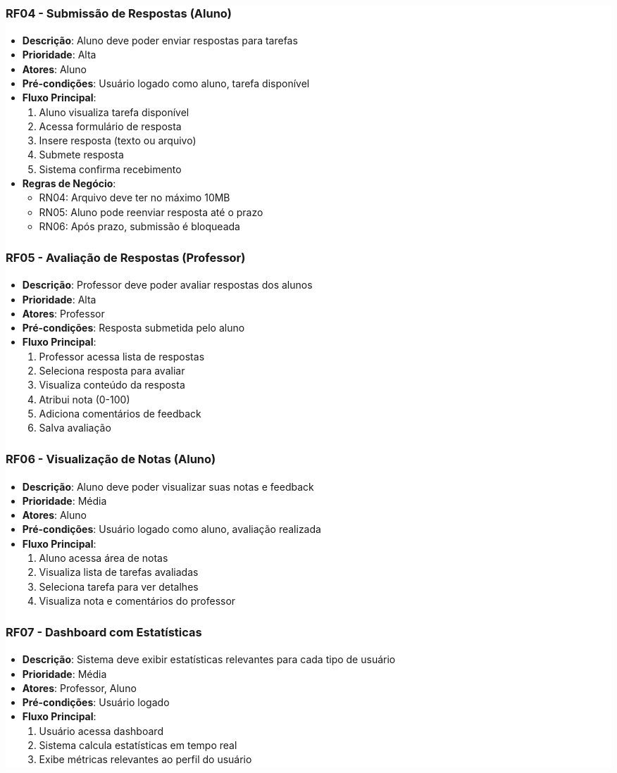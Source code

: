### RF04 - Submissão de Respostas (Aluno)
- **Descrição**: Aluno deve poder enviar respostas para tarefas
- **Prioridade**: Alta
- **Atores**: Aluno
- **Pré-condições**: Usuário logado como aluno, tarefa disponível
- **Fluxo Principal**:
  1. Aluno visualiza tarefa disponível
  2. Acessa formulário de resposta
  3. Insere resposta (texto ou arquivo)
  4. Submete resposta
  5. Sistema confirma recebimento
- **Regras de Negócio**:
  - RN04: Arquivo deve ter no máximo 10MB
  - RN05: Aluno pode reenviar resposta até o prazo
  - RN06: Após prazo, submissão é bloqueada

### RF05 - Avaliação de Respostas (Professor)
- **Descrição**: Professor deve poder avaliar respostas dos alunos
- **Prioridade**: Alta
- **Atores**: Professor
- **Pré-condições**: Resposta submetida pelo aluno
- **Fluxo Principal**:
  1. Professor acessa lista de respostas
  2. Seleciona resposta para avaliar
  3. Visualiza conteúdo da resposta
  4. Atribui nota (0-100)
  5. Adiciona comentários de feedback
  6. Salva avaliação

### RF06 - Visualização de Notas (Aluno)
- **Descrição**: Aluno deve poder visualizar suas notas e feedback
- **Prioridade**: Média
- **Atores**: Aluno
- **Pré-condições**: Usuário logado como aluno, avaliação realizada
- **Fluxo Principal**:
  1. Aluno acessa área de notas
  2. Visualiza lista de tarefas avaliadas
  3. Seleciona tarefa para ver detalhes
  4. Visualiza nota e comentários do professor

### RF07 - Dashboard com Estatísticas
- **Descrição**: Sistema deve exibir estatísticas relevantes para cada tipo de usuário
- **Prioridade**: Média
- **Atores**: Professor, Aluno
- **Pré-condições**: Usuário logado
- **Fluxo Principal**:
  1. Usuário acessa dashboard
  2. Sistema calcula estatísticas em tempo real
  3. Exibe métricas relevantes ao perfil do usuário
